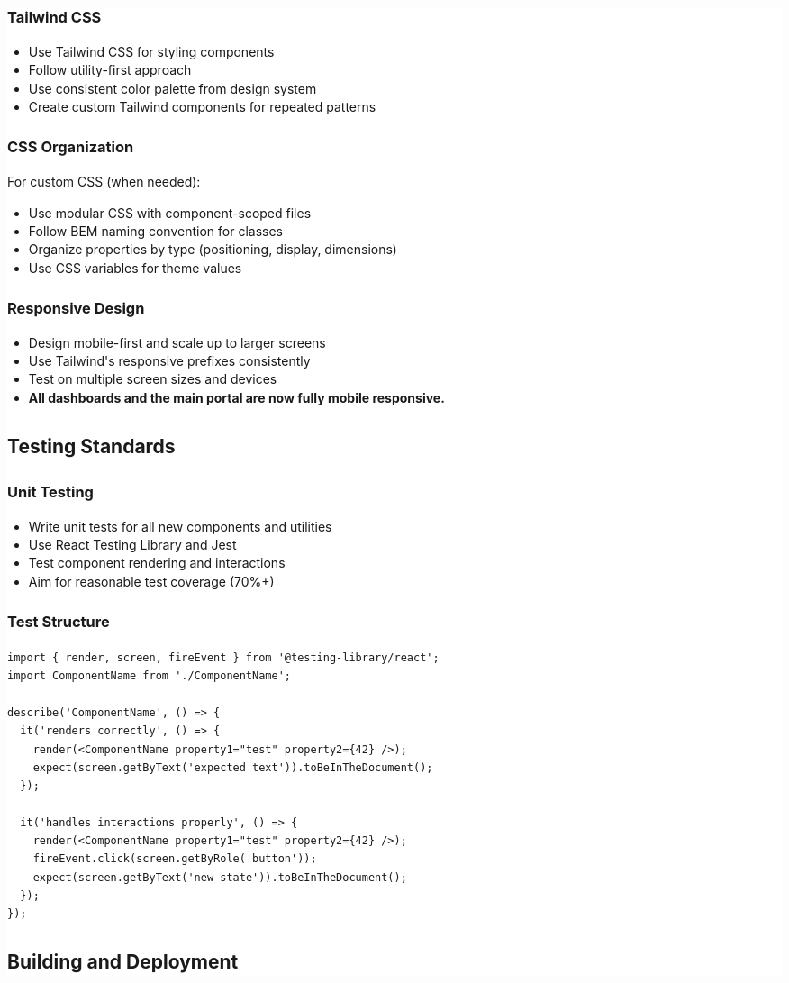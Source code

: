 ### Tailwind CSS

- Use Tailwind CSS for styling components
- Follow utility-first approach
- Use consistent color palette from design system
- Create custom Tailwind components for repeated patterns

### CSS Organization

For custom CSS (when needed):
- Use modular CSS with component-scoped files
- Follow BEM naming convention for classes
- Organize properties by type (positioning, display, dimensions)
- Use CSS variables for theme values

### Responsive Design

- Design mobile-first and scale up to larger screens
- Use Tailwind's responsive prefixes consistently
- Test on multiple screen sizes and devices
- **All dashboards and the main portal are now fully mobile responsive.**

## Testing Standards

### Unit Testing

- Write unit tests for all new components and utilities
- Use React Testing Library and Jest
- Test component rendering and interactions
- Aim for reasonable test coverage (70%+)

### Test Structure

```tsx
import { render, screen, fireEvent } from '@testing-library/react';
import ComponentName from './ComponentName';

describe('ComponentName', () => {
  it('renders correctly', () => {
    render(<ComponentName property1="test" property2={42} />);
    expect(screen.getByText('expected text')).toBeInTheDocument();
  });
  
  it('handles interactions properly', () => {
    render(<ComponentName property1="test" property2={42} />);
    fireEvent.click(screen.getByRole('button'));
    expect(screen.getByText('new state')).toBeInTheDocument();
  });
});
```

## Building and Deployment
